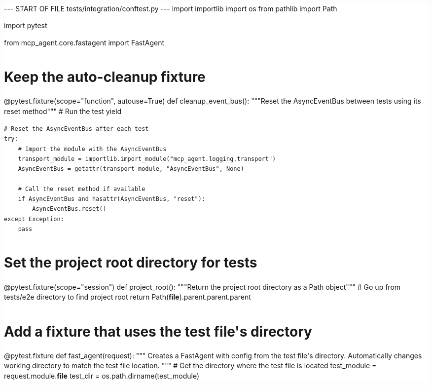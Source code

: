 
--- START OF FILE tests/integration/conftest.py ---
import importlib
import os
from pathlib import Path

import pytest

from mcp_agent.core.fastagent import FastAgent


# Keep the auto-cleanup fixture
@pytest.fixture(scope="function", autouse=True)
def cleanup_event_bus():
    """Reset the AsyncEventBus between tests using its reset method"""
    # Run the test
    yield

    # Reset the AsyncEventBus after each test
    try:
        # Import the module with the AsyncEventBus
        transport_module = importlib.import_module("mcp_agent.logging.transport")
        AsyncEventBus = getattr(transport_module, "AsyncEventBus", None)

        # Call the reset method if available
        if AsyncEventBus and hasattr(AsyncEventBus, "reset"):
            AsyncEventBus.reset()
    except Exception:
        pass


# Set the project root directory for tests
@pytest.fixture(scope="session")
def project_root():
    """Return the project root directory as a Path object"""
    # Go up from tests/e2e directory to find project root
    return Path(__file__).parent.parent.parent


# Add a fixture that uses the test file's directory
@pytest.fixture
def fast_agent(request):
    """
    Creates a FastAgent with config from the test file's directory.
    Automatically changes working directory to match the test file location.
    """
    # Get the directory where the test file is located
    test_module = request.module.__file__
    test_dir = os.path.dirname(test_module)
